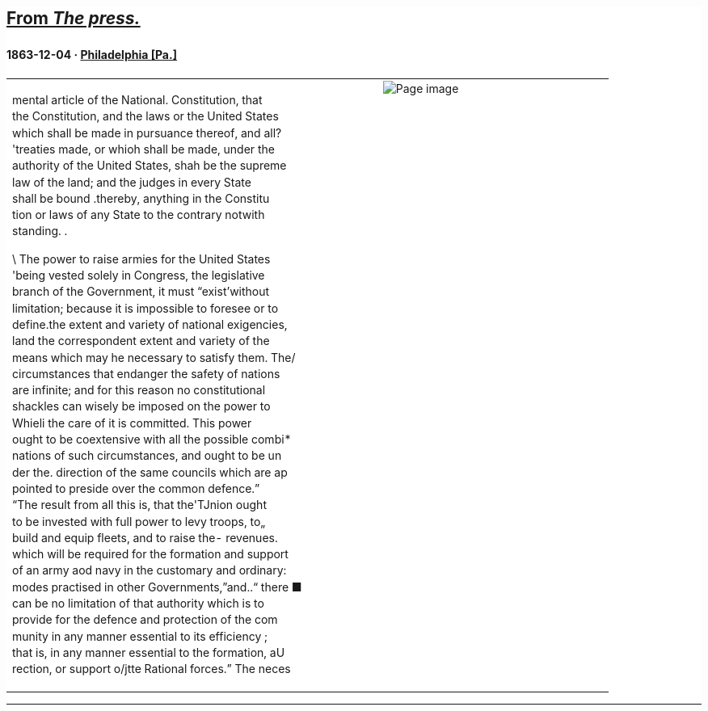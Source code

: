 
## [From _The press._](https://panewsarchive.psu.edu/lccn/sn84026296/1863-12-04/ed-1/seq-1/)

#### 1863-12-04 &middot; [Philadelphia [Pa.]](http://dbpedia.org/resource/Philadelphia)

<table style="width: 100%;"><tr><td style="width: 50%">

  
mental article of the National. Constitution, that  
the Constitution, and the laws or the United States  
which shall be made in pursuance thereof, and all?  
&#x27;treaties made, or whioh shall be made, under the  
authority of the United States, shah be the supreme  
law of the land; and the judges in every State  
shall be bound .thereby, anything in the Constitu­  
tion or laws of any State to the contrary notwith­  
standing. .  
  
\ The power to raise armies for the United States  
&#x27;being vested solely in Congress, the legislative  
branch of the Government, it must “exist’without  
limitation; because it is impossible to foresee or to  
define.the extent and variety of national exigencies,  
land the correspondent extent and variety of the  
means which may he necessary to satisfy them. The/  
circumstances that endanger the safety of nations  
are infinite; and for this reason no constitutional  
shackles can wisely be imposed on the power to  
Whieli the care of it is committed. This power  
ought to be coextensive with all the possible combi*  
nations of such circumstances, and ought to be un­  
der the. direction of the same councils which are ap­  
pointed to preside over the common defence.”  
“The result from all this is, that the&#x27;TJnion ought  
to be invested with full power to levy troops, to„  
build and equip fleets, and to raise the- revenues.  
which will be required for the formation and support  
of an army aod navy in the customary and ordinary:  
modes practised in other Governments,”and..“ there ■  
can be no limitation of that authority which is to  
provide for the defence and protection of the com­  
munity in any manner essential to its efficiency ;  
that is, in any manner essential to the formation, aU  
rection, or support o/jtte Rational forces.” The neces
</td><td style="width: 50%; max-height: 75%; margin: auto; display: block;">
<img alt="Page image" src="https://panewsarchive.psu.edu/iiif/batch_pst_fulgora_ver01%2Fdata%2Fsn84026296%2F000002838%2F1863120401%2F0013.jp2/pct:28.560606060606062,36.439890710382514,10.344696969696969,9.46174863387978/!600,600/0/default.jpg"/>
</td>
</tr></table>

---
